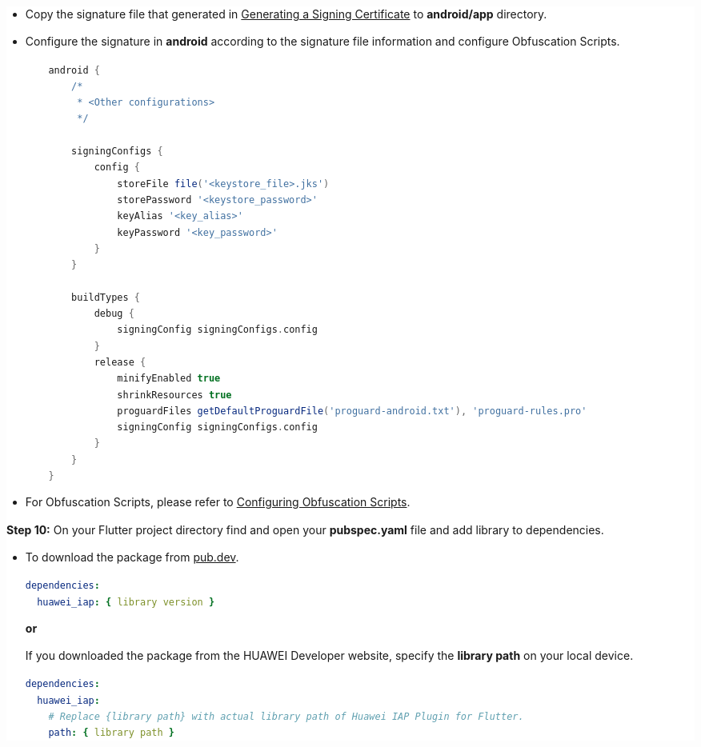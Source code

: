 - Copy the signature file that generated in [Generating a Signing Certificate](https://developer.huawei.com/consumer/en/codelab/HMSPreparation/index.html#3) to **android/app** directory.

- Configure the signature in **android** according to the signature file information and configure Obfuscation Scripts.

  ```gradle
      android {
          /*
           * <Other configurations>
           */

          signingConfigs {
              config {
                  storeFile file('<keystore_file>.jks')
                  storePassword '<keystore_password>'
                  keyAlias '<key_alias>'
                  keyPassword '<key_password>'
              }
          }

          buildTypes {
              debug {
                  signingConfig signingConfigs.config
              }
              release {
                  minifyEnabled true
                  shrinkResources true
                  proguardFiles getDefaultProguardFile('proguard-android.txt'), 'proguard-rules.pro'
                  signingConfig signingConfigs.config
              }
          }
      }
  ```

- For Obfuscation Scripts, please refer to [Configuring Obfuscation Scripts](https://developer.huawei.com/consumer/en/doc/development/HMSCore-Guides/config-obfuscation-scripts-0000001050260710).

**Step 10:** On your Flutter project directory find and open your **pubspec.yaml** file and add library to dependencies.

- To download the package from [pub.dev](https://pub.dev/publishers/developer.huawei.com/packages).

  ```yaml
  dependencies:
    huawei_iap: { library version }
  ```

  **or**

  If you downloaded the package from the HUAWEI Developer website, specify the **library path** on your local device.

  ```yaml
  dependencies:
    huawei_iap:
      # Replace {library path} with actual library path of Huawei IAP Plugin for Flutter.
      path: { library path }
  ```
